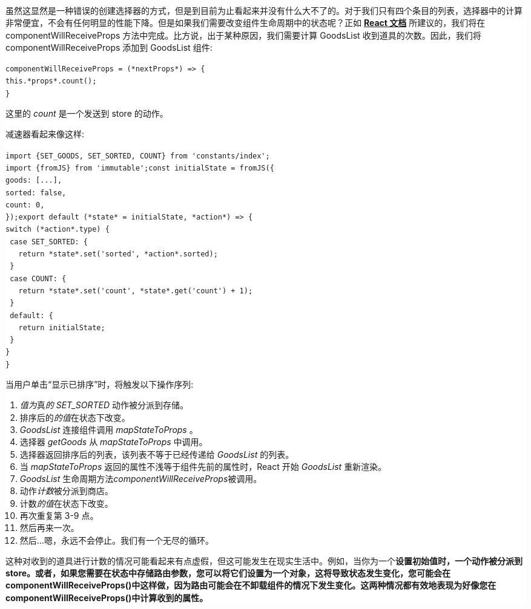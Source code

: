 虽然这显然是一种错误的创建选择器的方式，但是到目前为止看起来并没有什么大不了的。对于我们只有四个条目的列表，选择器中的计算非常便宜，不会有任何明显的性能下降。但是如果我们需要改变组件生命周期中的状态呢？正如 [**React 文档**](https://facebook.github.io/react/docs/react-component.html#componentwillreceiveprops) 所建议的，我们将在 componentWillReceiveProps 方法中完成。比方说，出于某种原因，我们需要计算 GoodsList 收到道具的次数。因此，我们将 componentWillReceiveProps 添加到 GoodsList 组件:

```
componentWillReceiveProps = (*nextProps*) => {
this.*props*.count();
}
```

这里的 *count* 是一个发送到 store 的动作。

减速器看起来像这样:

```
import {SET_GOODS, SET_SORTED, COUNT} from 'constants/index';
import {fromJS} from 'immutable';const initialState = fromJS({
goods: [...],
sorted: false,
count: 0,
});export default (*state* = initialState, *action*) => {
switch (*action*.type) {
 case SET_SORTED: {
   return *state*.set('sorted', *action*.sorted);
 }
 case COUNT: {
   return *state*.set('count', *state*.get('count') + 1);
 }
 default: {
   return initialState;
 }
}
}
```

当用户单击“显示已排序”时，将触发以下操作序列:

1.  *值为*真*的 SET_SORTED* 动作被分派到存储。
2.  排序后的*的值*在状态下改变。
3.  *GoodsList* 连接组件调用 *mapStateToProps* 。
4.  选择器 *getGoods* 从 *mapStateToProps* 中调用。
5.  选择器返回排序后的列表，该列表不等于已经传递给 *GoodsList* 的列表。
6.  当 *mapStateToProps* 返回的属性不浅等于组件先前的属性时，React 开始 *GoodsList* 重新渲染。
7.  *GoodsList* 生命周期方法*componentWillReceiveProps*被调用。
8.  动作*计数*被分派到商店。
9.  计数*的值*在状态下改变。
10.  再次重复第 3-9 点。
11.  然后再来一次。
12.  然后…嗯，永远不会停止。我们有一个无尽的循环。

这种对收到的道具进行计数的情况可能看起来有点虚假，但这可能发生在现实生活中。例如，当你为一个[](http://redux-form.com/)**设置初始值时，一个动作被分派到 store。或者，如果您需要在状态中存储路由参数，您可以将它们设置为一个对象，这将导致状态发生变化，您可能会在 componentWillReceiveProps()中这样做，因为路由可能会在不卸载组件的情况下发生变化。这两种情况都有效地表现为好像您在 componentWillReceiveProps()中计算收到的属性。**

